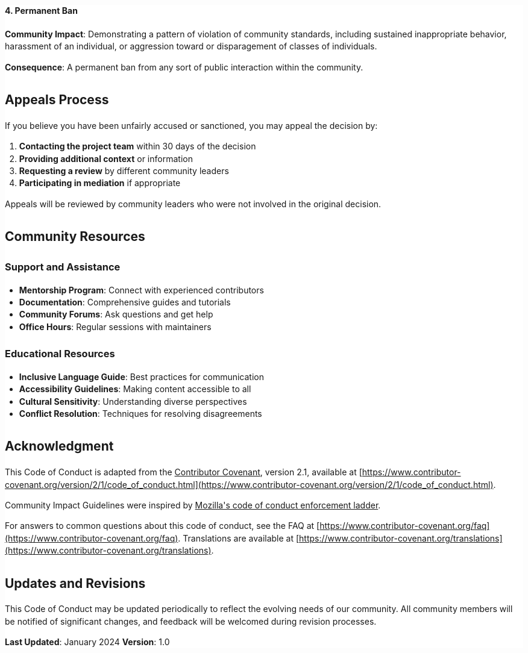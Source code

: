 #### 4. Permanent Ban

**Community Impact**: Demonstrating a pattern of violation of community standards, including sustained inappropriate behavior, harassment of an individual, or aggression toward or disparagement of classes of individuals.

**Consequence**: A permanent ban from any sort of public interaction within the community.

## Appeals Process

If you believe you have been unfairly accused or sanctioned, you may appeal the decision by:

1. **Contacting the project team** within 30 days of the decision
2. **Providing additional context** or information
3. **Requesting a review** by different community leaders
4. **Participating in mediation** if appropriate

Appeals will be reviewed by community leaders who were not involved in the original decision.

## Community Resources

### Support and Assistance

- **Mentorship Program**: Connect with experienced contributors
- **Documentation**: Comprehensive guides and tutorials
- **Community Forums**: Ask questions and get help
- **Office Hours**: Regular sessions with maintainers

### Educational Resources

- **Inclusive Language Guide**: Best practices for communication
- **Accessibility Guidelines**: Making content accessible to all
- **Cultural Sensitivity**: Understanding diverse perspectives
- **Conflict Resolution**: Techniques for resolving disagreements

## Acknowledgment

This Code of Conduct is adapted from the [Contributor Covenant](https://www.contributor-covenant.org), version 2.1, available at [https://www.contributor-covenant.org/version/2/1/code_of_conduct.html](https://www.contributor-covenant.org/version/2/1/code_of_conduct.html).

Community Impact Guidelines were inspired by [Mozilla's code of conduct enforcement ladder](https://github.com/mozilla/diversity).

For answers to common questions about this code of conduct, see the FAQ at [https://www.contributor-covenant.org/faq](https://www.contributor-covenant.org/faq). Translations are available at [https://www.contributor-covenant.org/translations](https://www.contributor-covenant.org/translations).

## Updates and Revisions

This Code of Conduct may be updated periodically to reflect the evolving needs of our community. All community members will be notified of significant changes, and feedback will be welcomed during revision processes.

**Last Updated**: January 2024
**Version**: 1.0
